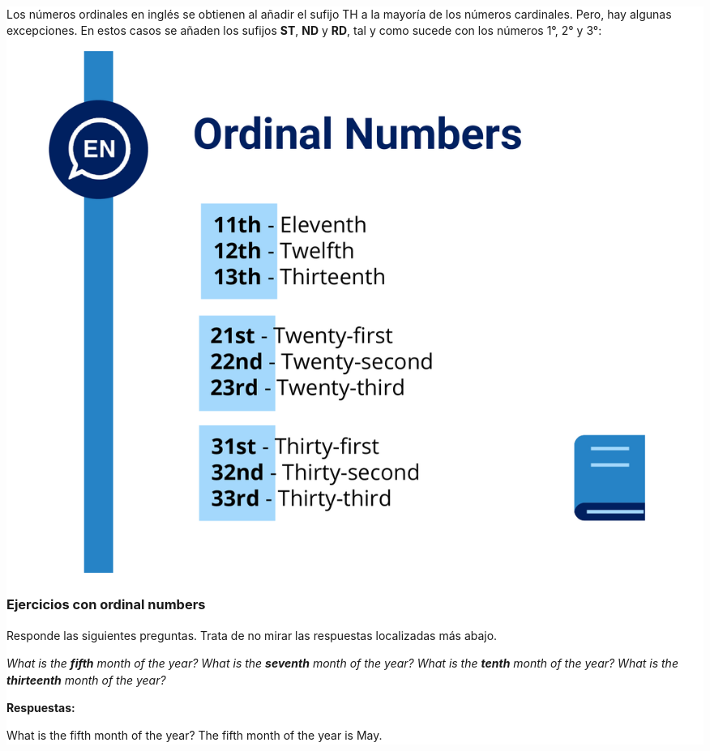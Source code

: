 
Los números ordinales en inglés se obtienen al añadir el sufijo TH a la mayoría de los números cardinales. Pero, hay algunas excepciones. En estos casos se añaden los sufijos **ST**, **ND** y **RD**, tal y como sucede con los números 1°, 2° y 3°:

![Numeros ordinales](images/Numerosordinales.png)

### Ejercicios con ordinal numbers

Responde las siguientes preguntas. Trata de no mirar las respuestas localizadas más abajo.

*What is the **fifth** month of the year?*
*What is the **seventh** month of the year?*
*What is the **tenth** month of the year?*
*What is the **thirteenth** month of the year?*

**Respuestas:**

What is the fifth month of the year?
The fifth month of the year is May.
